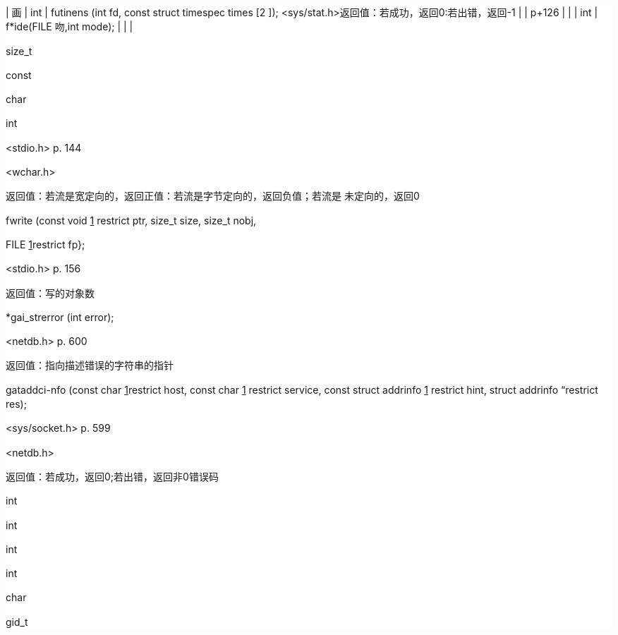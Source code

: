| 画   | int   | futinens (int fd, const struct timespec times [2 ]); <sys/stat.h>返回值：若成功，返回0:若出错，返回-1 |               | p+126  |
|      | int   | f*ide(FILE 吻,int mode);                                     |               |        |

size_t



const

char



int



<stdio.h>    p. 144

<wchar.h>

返回值：若流是宽定向的，返回正值：若流是字节定向的，返回负值；若流是 未定向的，返回0

fwrite (const void [1](#bookmark5) restrict ptr, size_t size, size_t nobj,

FILE [1](#bookmark5)restrict fp};

<stdio.h>    p. 156

返回值：写的对象数

*gai_strerror (int error);

<netdb.h>    p. 600

返回值：指向描述错误的字符串的指针

gataddci-nfo (const char [1](#bookmark5)restrict host, const char [1](#bookmark5) restrict service, const struct addrinfo [1](#bookmark5) restrict hint, struct addrinfo “restrict res);

<sys/socket.h>    p. 599

<netdb.h>

返回值：若成功，返回0;若出错，返回非0错误码

int



int



int



int



char



gid_t
